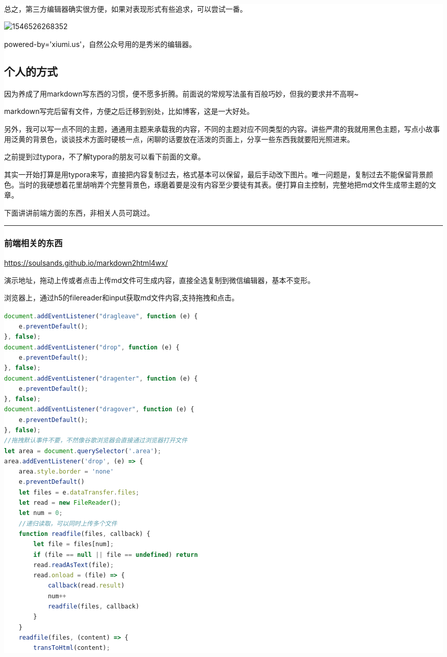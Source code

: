 总之，第三方编辑器确实很方便，如果对表现形式有些追求，可以尝试一番。



![1546526268352](订阅号可以怎么写？/1546526268352.png)

powered-by='xiumi.us'，自然公众号用的是秀米的编辑器。

## 个人的方式

因为养成了用markdown写东西的习惯，便不愿多折腾。前面说的常规写法虽有百般巧妙，但我的要求并不高啊~

markdown写完后留有文件，方便之后迁移到别处，比如博客，这是一大好处。

另外，我可以写一点不同的主题，通通用主题来承载我的内容，不同的主题对应不同类型的内容。讲些严肃的我就用黑色主题，写点小故事用泛黄的背景色，谈谈技术方面时硬核一点，闲聊的话要放在活泼的页面上，分享一些东西我就要阳光照进来。

之前提到过typora，不了解typora的朋友可以看下前面的文章。

其实一开始打算是用typora来写，直接把内容复制过去，格式基本可以保留，最后手动改下图片。唯一问题是，复制过去不能保留背景颜色。当时的我硬想着花里胡哨弄个完整背景色，琢磨着要是没有内容至少要徒有其表。便打算自主控制，完整地把md文件生成带主题的文章。

下面讲讲前端方面的东西，非相关人员可跳过。

----

### 前端相关的东西

https://soulsands.github.io/markdown2html4wx/

演示地址，拖动上传或者点击上传md文件可生成内容，直接全选复制到微信编辑器，基本不变形。

浏览器上，通过h5的filereader和input获取md文件内容,支持拖拽和点击。

```js
document.addEventListener("dragleave", function (e) {
    e.preventDefault();
}, false);
document.addEventListener("drop", function (e) {
    e.preventDefault();
}, false);
document.addEventListener("dragenter", function (e) {
    e.preventDefault();
}, false);
document.addEventListener("dragover", function (e) {
    e.preventDefault();
}, false);
//拖拽默认事件不要，不然像谷歌浏览器会直接通过浏览器打开文件
let area = document.querySelector('.area');
area.addEventListener('drop', (e) => {
    area.style.border = 'none'
    e.preventDefault()
    let files = e.dataTransfer.files;
    let read = new FileReader();
    let num = 0;
	//递归读取，可以同时上传多个文件
    function readfile(files, callback) {
        let file = files[num];
        if (file == null || file == undefined) return
        read.readAsText(file);
        read.onload = (file) => {
            callback(read.result)
            num++
            readfile(files, callback)
        }
    }
    readfile(files, (content) => {
        transToHtml(content);

```